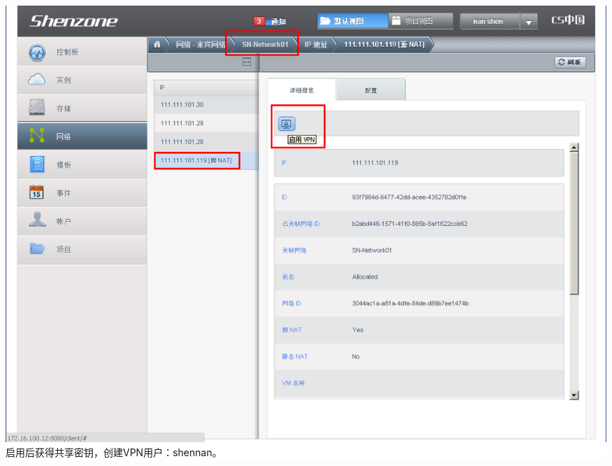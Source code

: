 ![advanced network](images/CloudStack-Advanced-Network-Zone-feature-31.png)
启用后获得共享密钥，创建VPN用户：shennan。
